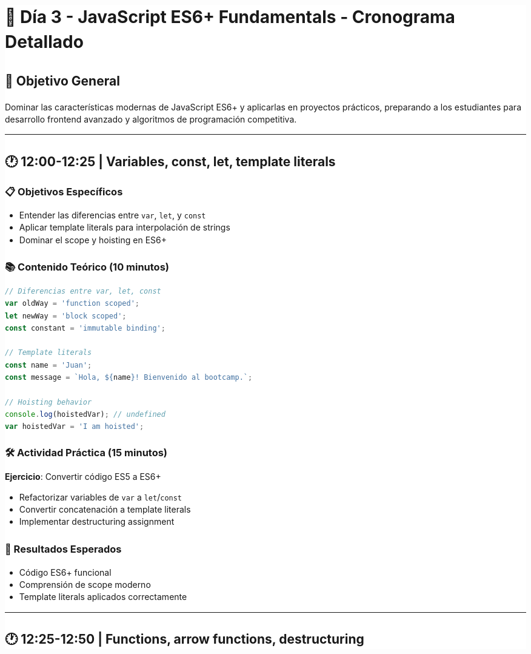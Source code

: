 # 📅 Día 3 - JavaScript ES6+ Fundamentals - Cronograma Detallado

## 🎯 Objetivo General
Dominar las características modernas de JavaScript ES6+ y aplicarlas en proyectos prácticos, preparando a los estudiantes para desarrollo frontend avanzado y algoritmos de programación competitiva.

---

## 🕐 12:00-12:25 | Variables, const, let, template literals

### 📋 Objetivos Específicos
- Entender las diferencias entre `var`, `let`, y `const`
- Aplicar template literals para interpolación de strings
- Dominar el scope y hoisting en ES6+

### 📚 Contenido Teórico (10 minutos)
```javascript
// Diferencias entre var, let, const
var oldWay = 'function scoped';
let newWay = 'block scoped';
const constant = 'immutable binding';

// Template literals
const name = 'Juan';
const message = `Hola, ${name}! Bienvenido al bootcamp.`;

// Hoisting behavior
console.log(hoistedVar); // undefined
var hoistedVar = 'I am hoisted';
```

### 🛠️ Actividad Práctica (15 minutos)
**Ejercicio**: Convertir código ES5 a ES6+
- Refactorizar variables de `var` a `let`/`const`
- Convertir concatenación a template literals
- Implementar destructuring assignment

### 🎯 Resultados Esperados
- Código ES6+ funcional
- Comprensión de scope moderno
- Template literals aplicados correctamente

---

## 🕐 12:25-12:50 | Functions, arrow functions, destructuring
